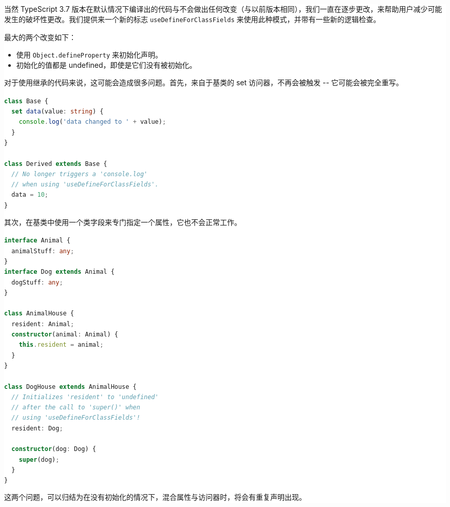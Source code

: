 当然 TypeScript 3.7 版本在默认情况下编译出的代码与不会做出任何改变（与以前版本相同），我们一直在逐步更改，来帮助用户减少可能发生的破坏性更改。我们提供来一个新的标志 `useDefineForClassFields` 来使用此种模式，并带有一些新的逻辑检查。

最大的两个改变如下：

- 使用 `Object.defineProperty` 来初始化声明。
- 初始化的值都是 undefined，即使是它们没有被初始化。

对于使用继承的代码来说，这可能会造成很多问题。首先，来自于基类的 set 访问器，不再会被触发 -- 它可能会被完全重写。

```ts
class Base {
  set data(value: string) {
    console.log('data changed to ' + value);
  }
}

class Derived extends Base {
  // No longer triggers a 'console.log'
  // when using 'useDefineForClassFields'.
  data = 10;
}
```

其次，在基类中使用一个类字段来专门指定一个属性，它也不会正常工作。

```ts
interface Animal {
  animalStuff: any;
}
interface Dog extends Animal {
  dogStuff: any;
}

class AnimalHouse {
  resident: Animal;
  constructor(animal: Animal) {
    this.resident = animal;
  }
}

class DogHouse extends AnimalHouse {
  // Initializes 'resident' to 'undefined'
  // after the call to 'super()' when
  // using 'useDefineForClassFields'!
  resident: Dog;

  constructor(dog: Dog) {
    super(dog);
  }
}
```

这两个问题，可以归结为在没有初始化的情况下，混合属性与访问器时，将会有重复声明出现。
